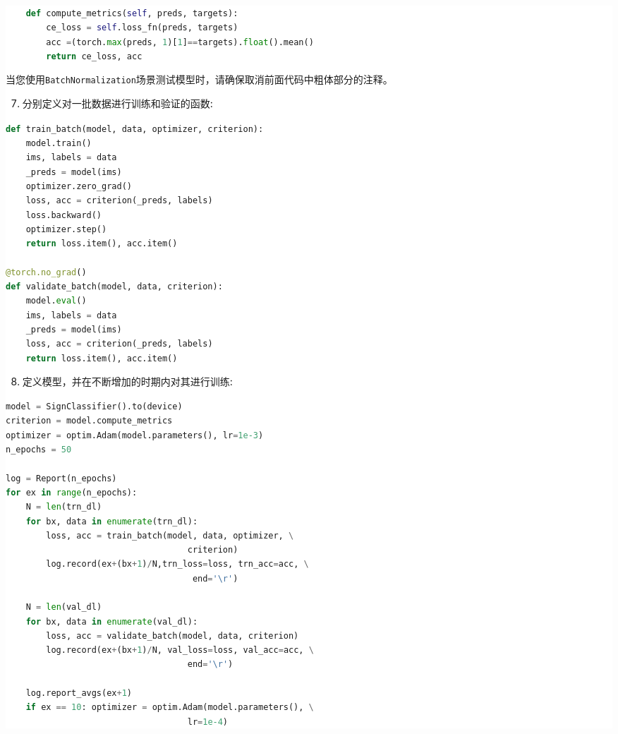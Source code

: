 ```py
    def compute_metrics(self, preds, targets):
        ce_loss = self.loss_fn(preds, targets)
        acc =(torch.max(preds, 1)[1]==targets).float().mean()
        return ce_loss, acc
```

当您使用`BatchNormalization`场景测试模型时，请确保取消前面代码中粗体部分的注释。

7.  分别定义对一批数据进行训练和验证的函数:

```py
def train_batch(model, data, optimizer, criterion):
    model.train()
    ims, labels = data
    _preds = model(ims)
    optimizer.zero_grad()
    loss, acc = criterion(_preds, labels)
    loss.backward()
    optimizer.step()
    return loss.item(), acc.item()

@torch.no_grad()
def validate_batch(model, data, criterion):
    model.eval()
    ims, labels = data
    _preds = model(ims)
    loss, acc = criterion(_preds, labels)
    return loss.item(), acc.item()
```

8.  定义模型，并在不断增加的时期内对其进行训练:

```py
model = SignClassifier().to(device)
criterion = model.compute_metrics
optimizer = optim.Adam(model.parameters(), lr=1e-3)
n_epochs = 50

log = Report(n_epochs)
for ex in range(n_epochs):
    N = len(trn_dl)
    for bx, data in enumerate(trn_dl):
        loss, acc = train_batch(model, data, optimizer, \
                                    criterion)
        log.record(ex+(bx+1)/N,trn_loss=loss, trn_acc=acc, \
                                     end='\r')

    N = len(val_dl)
    for bx, data in enumerate(val_dl):
        loss, acc = validate_batch(model, data, criterion)
        log.record(ex+(bx+1)/N, val_loss=loss, val_acc=acc, \
                                    end='\r')

    log.report_avgs(ex+1)
    if ex == 10: optimizer = optim.Adam(model.parameters(), \
                                    lr=1e-4)
```
